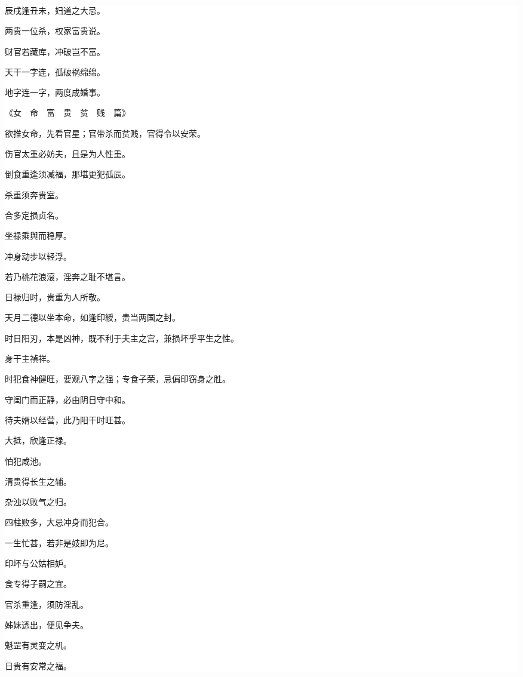 辰戌逢丑未，妇道之大忌。  

两贵一位杀，权家富贵说。  

财官若藏库，冲破岂不富。  

天干一字连，孤破祸绵绵。  

地字连一字，两度成婚事。  

《女　命　富　贵　贫　贱　篇》  

欲推女命，先看官星；官带杀而贫贱，官得令以安荣。  

伤官太重必妨夫，且是为人性重。  

倒食重逢须减福，那堪更犯孤辰。  

杀重须奔贵室。  

合多定损贞名。  

坐禄乘舆而稳厚。  

冲身动步以轻浮。  

若乃桃花浪滚，淫奔之耻不堪言。  

日禄归时，贵重为人所敬。  

天月二德以坐本命，如逢印綬，贵当两国之封。  

时日阳刃，本是凶神，既不利于夫主之宫，兼损坏乎平生之性。  

身干主禎祥。  

时犯食神健旺，要观八字之强；专食子荣，忌偏印窃身之胜。  

守闺门而正静，必由阴日守中和。  

待夫婿以经营，此乃阳干时旺甚。  

大抵，欣逢正禄。  

怕犯咸池。  

清贵得长生之辅。  

杂浊以败气之归。  

四柱败多，大忌冲身而犯合。  

一生忙甚，若非是妓即为尼。  

印坏与公姑相妒。  

食专得子嗣之宜。  

官杀重逢，须防淫乱。  

姊妹透出，便见争夫。  

魁罡有灵变之机。  

日贵有安常之福。  
